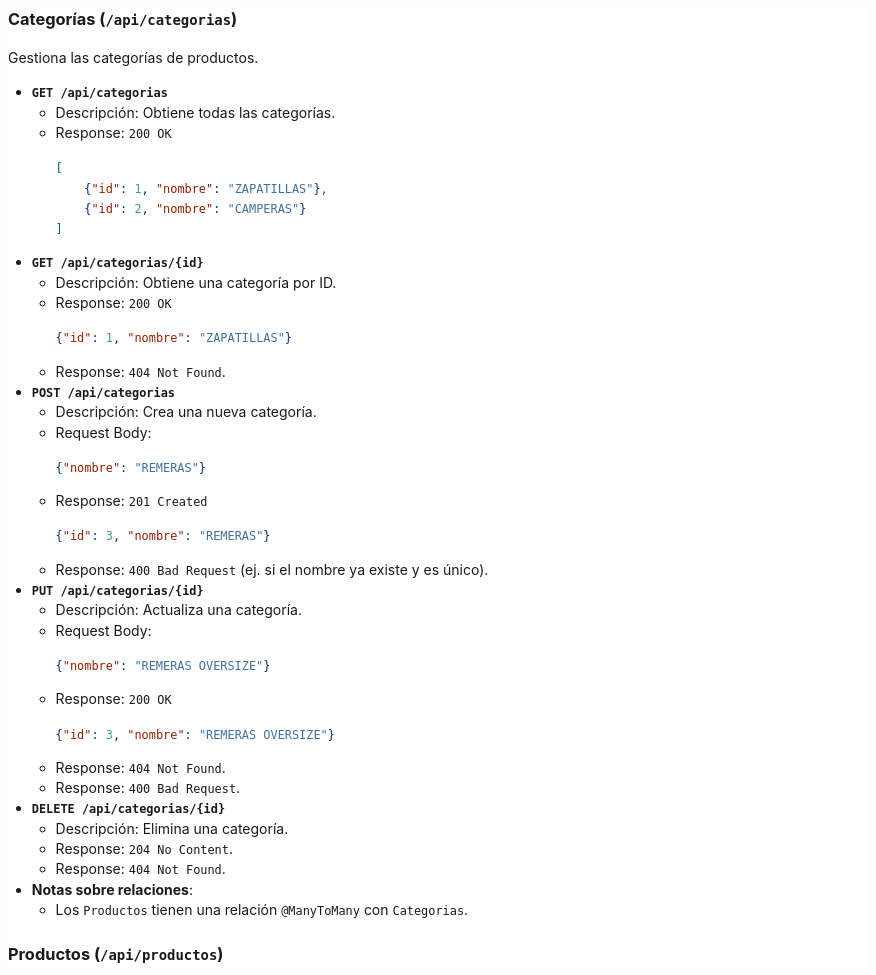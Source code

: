 ### Categorías (`/api/categorias`)

Gestiona las categorías de productos.

*   **`GET /api/categorias`**
    *   Descripción: Obtiene todas las categorías.
    *   Response: `200 OK`
        ```json
        [
            {"id": 1, "nombre": "ZAPATILLAS"},
            {"id": 2, "nombre": "CAMPERAS"}
        ]
        ```
*   **`GET /api/categorias/{id}`**
    *   Descripción: Obtiene una categoría por ID.
    *   Response: `200 OK`
        ```json
        {"id": 1, "nombre": "ZAPATILLAS"}
        ```
    *   Response: `404 Not Found`.
*   **`POST /api/categorias`**
    *   Descripción: Crea una nueva categoría.
    *   Request Body:
        ```json
        {"nombre": "REMERAS"}
        ```
    *   Response: `201 Created`
        ```json
        {"id": 3, "nombre": "REMERAS"}
        ```
    *   Response: `400 Bad Request` (ej. si el nombre ya existe y es único).
*   **`PUT /api/categorias/{id}`**
    *   Descripción: Actualiza una categoría.
    *   Request Body:
        ```json
        {"nombre": "REMERAS OVERSIZE"}
        ```
    *   Response: `200 OK`
        ```json
        {"id": 3, "nombre": "REMERAS OVERSIZE"}
        ```
    *   Response: `404 Not Found`.
    *   Response: `400 Bad Request`.
*   **`DELETE /api/categorias/{id}`**
    *   Descripción: Elimina una categoría.
    *   Response: `204 No Content`.
    *   Response: `404 Not Found`.
*   **Notas sobre relaciones**:
    *   Los `Productos` tienen una relación `@ManyToMany` con `Categorias`.

### Productos (`/api/productos`)
